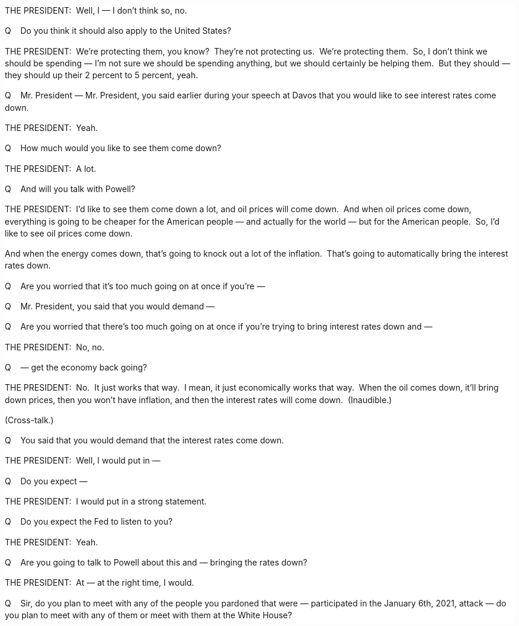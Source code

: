 THE PRESIDENT:  Well, I — I don’t think so, no.

Q    Do you think it should also apply to the United States?

THE PRESIDENT:  We’re protecting them, you know?  They’re not protecting us.  We’re protecting them.  So, I don’t think we should be spending — I’m not sure we should be spending anything, but we should certainly be helping them.  But they should — they should up their 2 percent to 5 percent, yeah.

Q    Mr. President — Mr. President, you said earlier during your speech at Davos that you would like to see interest rates come down.

THE PRESIDENT:  Yeah.

Q    How much would you like to see them come down?

THE PRESIDENT:  A lot.

Q    And will you talk with Powell?

THE PRESIDENT:  I’d like to see them come down a lot, and oil prices will come down.  And when oil prices come down, everything is going to be cheaper for the American people — and actually for the world — but for the American people.  So, I’d like to see oil prices come down.

And when the energy comes down, that’s going to knock out a lot of the inflation.  That’s going to automatically bring the interest rates down. 

Q    Are you worried that it’s too much going on at once if you’re —

Q    Mr. President, you said that you would demand —

Q    Are you worried that there’s too much going on at once if you’re trying to bring interest rates down and —

THE PRESIDENT:  No, no.

Q    — get the economy back going?

THE PRESIDENT:  No.  It just works that way.  I mean, it just economically works that way.  When the oil comes down, it’ll bring down prices, then you won’t have inflation, and then the interest rates will come down.  (Inaudible.)

(Cross-talk.)

Q    You said that you would demand that the interest rates come down. 

THE PRESIDENT:  Well, I would put in —

Q    Do you expect —

THE PRESIDENT:  I would put in a strong statement.

Q    Do you expect the Fed to listen to you?

THE PRESIDENT:  Yeah. 

Q    Are you going to talk to Powell about this and — bringing the rates down?

THE PRESIDENT:  At — at the right time, I would.

Q    Sir, do you plan to meet with any of the people you pardoned that were — participated in the January 6th, 2021, attack — do you plan to meet with any of them or meet with them at the White House?
